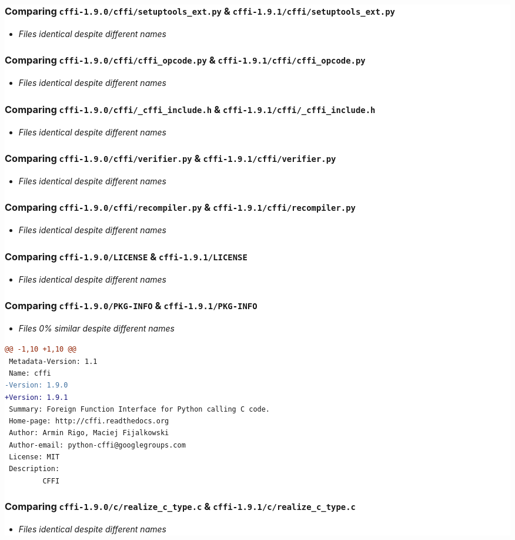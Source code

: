 ### Comparing `cffi-1.9.0/cffi/setuptools_ext.py` & `cffi-1.9.1/cffi/setuptools_ext.py`

 * *Files identical despite different names*

### Comparing `cffi-1.9.0/cffi/cffi_opcode.py` & `cffi-1.9.1/cffi/cffi_opcode.py`

 * *Files identical despite different names*

### Comparing `cffi-1.9.0/cffi/_cffi_include.h` & `cffi-1.9.1/cffi/_cffi_include.h`

 * *Files identical despite different names*

### Comparing `cffi-1.9.0/cffi/verifier.py` & `cffi-1.9.1/cffi/verifier.py`

 * *Files identical despite different names*

### Comparing `cffi-1.9.0/cffi/recompiler.py` & `cffi-1.9.1/cffi/recompiler.py`

 * *Files identical despite different names*

### Comparing `cffi-1.9.0/LICENSE` & `cffi-1.9.1/LICENSE`

 * *Files identical despite different names*

### Comparing `cffi-1.9.0/PKG-INFO` & `cffi-1.9.1/PKG-INFO`

 * *Files 0% similar despite different names*

```diff
@@ -1,10 +1,10 @@
 Metadata-Version: 1.1
 Name: cffi
-Version: 1.9.0
+Version: 1.9.1
 Summary: Foreign Function Interface for Python calling C code.
 Home-page: http://cffi.readthedocs.org
 Author: Armin Rigo, Maciej Fijalkowski
 Author-email: python-cffi@googlegroups.com
 License: MIT
 Description: 
         CFFI
```

### Comparing `cffi-1.9.0/c/realize_c_type.c` & `cffi-1.9.1/c/realize_c_type.c`

 * *Files identical despite different names*
